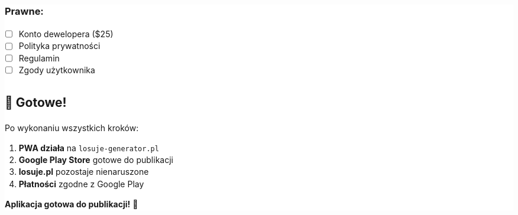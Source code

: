 ### **Prawne:**
- [ ] Konto dewelopera ($25)
- [ ] Polityka prywatności
- [ ] Regulamin
- [ ] Zgody użytkownika

## 🎉 Gotowe!

Po wykonaniu wszystkich kroków:
1. **PWA działa** na `losuje-generator.pl`
2. **Google Play Store** gotowe do publikacji
3. **losuje.pl** pozostaje nienaruszone
4. **Płatności** zgodne z Google Play

**Aplikacja gotowa do publikacji!** 🚀
